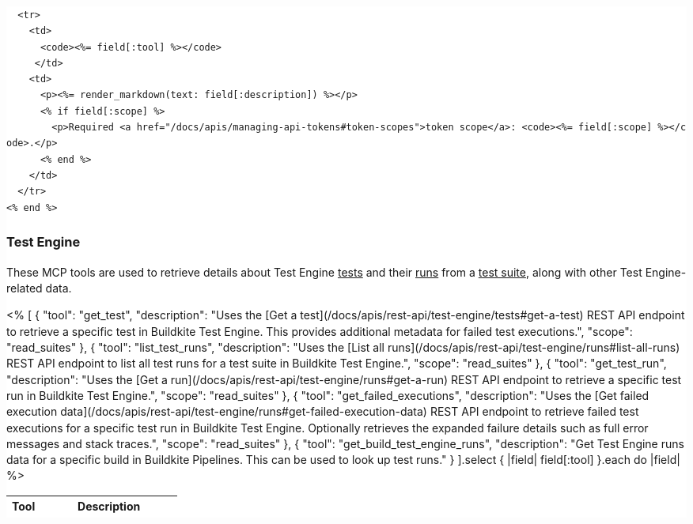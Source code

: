       <tr>
        <td>
          <code><%= field[:tool] %></code>
         </td>
        <td>
          <p><%= render_markdown(text: field[:description]) %></p>
          <% if field[:scope] %>
            <p>Required <a href="/docs/apis/managing-api-tokens#token-scopes">token scope</a>: <code><%= field[:scope] %></code>.</p>
          <% end %>
        </td>
      </tr>
    <% end %>
  </tbody>
</table>

### Test Engine

These MCP tools are used to retrieve details about Test Engine [tests](/docs/test-engine/glossary#test) and their [runs](/docs/test-engine/glossary#run) from a [test suite](/docs/test-engine/test-suites), along with other Test Engine-related data.

<table>
  <thead>
    <tr>
      <th style="width:20%">Tool</th>
      <th style="width:80%">Description</th>
    </tr>
  </thead>
  <tbody>
    <% [
      {
        "tool": "get_test",
        "description": "Uses the [Get a test](/docs/apis/rest-api/test-engine/tests#get-a-test) REST API endpoint to retrieve a specific test in Buildkite Test Engine. This provides additional metadata for failed test executions.",
        "scope": "read_suites"
      },
      {
        "tool": "list_test_runs",
        "description": "Uses the [List all runs](/docs/apis/rest-api/test-engine/runs#list-all-runs) REST API endpoint to list all test runs for a test suite in Buildkite Test Engine.",
        "scope": "read_suites"
      },
      {
        "tool": "get_test_run",
        "description": "Uses the [Get a run](/docs/apis/rest-api/test-engine/runs#get-a-run) REST API endpoint to retrieve a specific test run in Buildkite Test Engine.",
        "scope": "read_suites"
      },
      {
        "tool": "get_failed_executions",
        "description": "Uses the [Get failed execution data](/docs/apis/rest-api/test-engine/runs#get-failed-execution-data) REST API endpoint to retrieve failed test executions for a specific test run in Buildkite Test Engine. Optionally retrieves the expanded failure details such as full error messages and stack traces.",
        "scope": "read_suites"
      },
      {
        "tool": "get_build_test_engine_runs",
        "description": "Get Test Engine runs data for a specific build in Buildkite Pipelines. This can be used to look up test runs."
      }
    ].select { |field| field[:tool] }.each do |field| %>